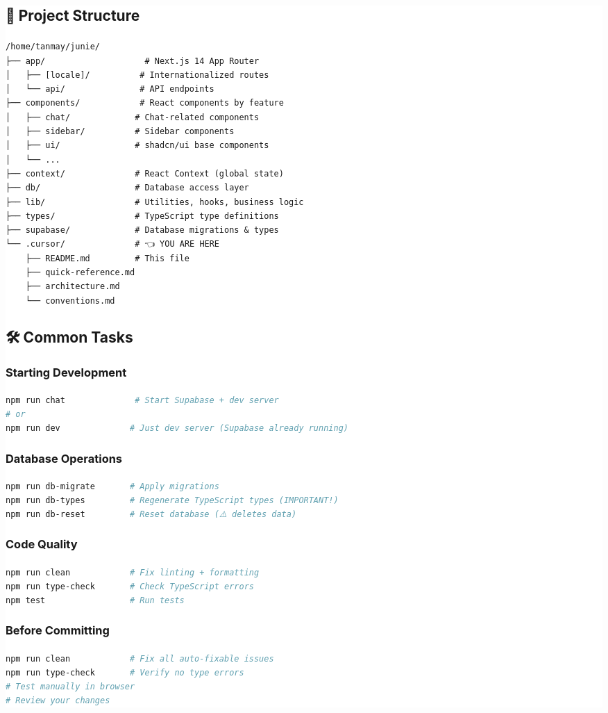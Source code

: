 ## 📁 Project Structure

```
/home/tanmay/junie/
├── app/                    # Next.js 14 App Router
│   ├── [locale]/          # Internationalized routes
│   └── api/               # API endpoints
├── components/            # React components by feature
│   ├── chat/             # Chat-related components
│   ├── sidebar/          # Sidebar components
│   ├── ui/               # shadcn/ui base components
│   └── ...
├── context/              # React Context (global state)
├── db/                   # Database access layer
├── lib/                  # Utilities, hooks, business logic
├── types/                # TypeScript type definitions
├── supabase/             # Database migrations & types
└── .cursor/              # 👈 YOU ARE HERE
    ├── README.md         # This file
    ├── quick-reference.md
    ├── architecture.md
    └── conventions.md
```

## 🛠️ Common Tasks

### Starting Development
```bash
npm run chat              # Start Supabase + dev server
# or
npm run dev              # Just dev server (Supabase already running)
```

### Database Operations
```bash
npm run db-migrate       # Apply migrations
npm run db-types         # Regenerate TypeScript types (IMPORTANT!)
npm run db-reset         # Reset database (⚠️ deletes data)
```

### Code Quality
```bash
npm run clean            # Fix linting + formatting
npm run type-check       # Check TypeScript errors
npm test                 # Run tests
```

### Before Committing
```bash
npm run clean            # Fix all auto-fixable issues
npm run type-check       # Verify no type errors
# Test manually in browser
# Review your changes
```
